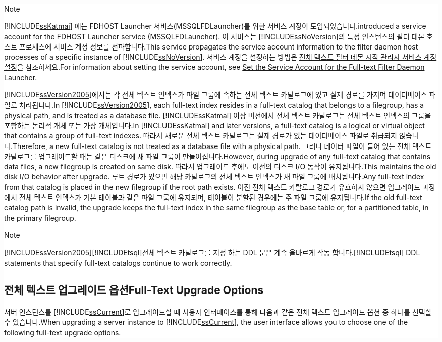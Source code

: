 > [!NOTE]  
>  [!INCLUDE[ssKatmai](../../includes/sskatmai-md.md)] <span data-ttu-id="434ef-122">에는 FDHOST Launcher 서비스(MSSQLFDLauncher)를 위한 서비스 계정이 도입되었습니다.</span><span class="sxs-lookup"><span data-stu-id="434ef-122">introduced a service account for the FDHOST Launcher service (MSSQLFDLauncher).</span></span> <span data-ttu-id="434ef-123">이 서비스는 [!INCLUDE[ssNoVersion](../../includes/ssnoversion-md.md)]의 특정 인스턴스의 필터 데몬 호스트 프로세스에 서비스 계정 정보를 전파합니다.</span><span class="sxs-lookup"><span data-stu-id="434ef-123">This service propagates the service account information to the filter daemon host processes of a specific instance of [!INCLUDE[ssNoVersion](../../includes/ssnoversion-md.md)].</span></span> <span data-ttu-id="434ef-124">서비스 계정을 설정하는 방법은 [전체 텍스트 필터 데몬 시작 관리자 서비스 계정 설정](set-the-service-account-for-the-full-text-filter-daemon-launcher.md)을 참조하세요.</span><span class="sxs-lookup"><span data-stu-id="434ef-124">For information about setting the service account, see [Set the Service Account for the Full-text Filter Daemon Launcher](set-the-service-account-for-the-full-text-filter-daemon-launcher.md).</span></span>  
  
 <span data-ttu-id="434ef-125">[!INCLUDE[ssVersion2005](../../includes/ssversion2005-md.md)]에서는 각 전체 텍스트 인덱스가 파일 그룹에 속하는 전체 텍스트 카탈로그에 있고 실제 경로를 가지며 데이터베이스 파일로 처리됩니다.</span><span class="sxs-lookup"><span data-stu-id="434ef-125">In [!INCLUDE[ssVersion2005](../../includes/ssversion2005-md.md)], each full-text index resides in a full-text catalog that belongs to a filegroup, has a physical path, and is treated as a database file.</span></span> <span data-ttu-id="434ef-126">[!INCLUDE[ssKatmai](../../includes/sskatmai-md.md)] 이상 버전에서 전체 텍스트 카탈로그는 전체 텍스트 인덱스의 그룹을 포함하는 논리적 개체 또는 가상 개체입니다.</span><span class="sxs-lookup"><span data-stu-id="434ef-126">In [!INCLUDE[ssKatmai](../../includes/sskatmai-md.md)] and later versions, a full-text catalog is a logical or virtual object that contains a group of full-text indexes.</span></span> <span data-ttu-id="434ef-127">따라서 새로운 전체 텍스트 카탈로그는 실제 경로가 있는 데이터베이스 파일로 취급되지 않습니다.</span><span class="sxs-lookup"><span data-stu-id="434ef-127">Therefore, a new full-text catalog is not treated as a database file with a physical path.</span></span> <span data-ttu-id="434ef-128">그러나 데이터 파일이 들어 있는 전체 텍스트 카탈로그를 업그레이드할 때는 같은 디스크에 새 파일 그룹이 만들어집니다.</span><span class="sxs-lookup"><span data-stu-id="434ef-128">However, during upgrade of any full-text catalog that contains data files, a new filegroup is created on same disk.</span></span> <span data-ttu-id="434ef-129">따라서 업그레이드 후에도 이전의 디스크 I/O 동작이 유지됩니다.</span><span class="sxs-lookup"><span data-stu-id="434ef-129">This maintains the old disk I/O behavior after upgrade.</span></span> <span data-ttu-id="434ef-130">루트 경로가 있으면 해당 카탈로그의 전체 텍스트 인덱스가 새 파일 그룹에 배치됩니다.</span><span class="sxs-lookup"><span data-stu-id="434ef-130">Any full-text index from that catalog is placed in the new filegroup if the root path exists.</span></span> <span data-ttu-id="434ef-131">이전 전체 텍스트 카탈로그 경로가 유효하지 않으면 업그레이드 과정에서 전체 텍스트 인덱스가 기본 테이블과 같은 파일 그룹에 유지되며, 테이블이 분할된 경우에는 주 파일 그룹에 유지됩니다.</span><span class="sxs-lookup"><span data-stu-id="434ef-131">If the old full-text catalog path is invalid, the upgrade keeps the full-text index in the same filegroup as the base table or, for a partitioned table, in the primary filegroup.</span></span>  
  
> [!NOTE]  
>  [!INCLUDE[ssVersion2005](../../includes/ssversion2005-md.md)]<span data-ttu-id="434ef-132">[!INCLUDE[tsql](../../includes/tsql-md.md)]전체 텍스트 카탈로그를 지정 하는 DDL 문은 계속 올바르게 작동 합니다.</span><span class="sxs-lookup"><span data-stu-id="434ef-132">[!INCLUDE[tsql](../../includes/tsql-md.md)] DDL statements that specify full-text catalogs continue to work correctly.</span></span>  
  
##  <a name="full-text-upgrade-options"></a><a name="FT_Upgrade_Options"></a><span data-ttu-id="434ef-133">전체 텍스트 업그레이드 옵션</span><span class="sxs-lookup"><span data-stu-id="434ef-133">Full-Text Upgrade Options</span></span>  
 <span data-ttu-id="434ef-134">서버 인스턴스를 [!INCLUDE[ssCurrent](../../includes/sscurrent-md.md)]로 업그레이드할 때 사용자 인터페이스를 통해 다음과 같은 전체 텍스트 업그레이드 옵션 중 하나를 선택할 수 있습니다.</span><span class="sxs-lookup"><span data-stu-id="434ef-134">When upgrading a server instance to [!INCLUDE[ssCurrent](../../includes/sscurrent-md.md)], the user interface allows you to choose one of the following full-text upgrade options.</span></span>  
  